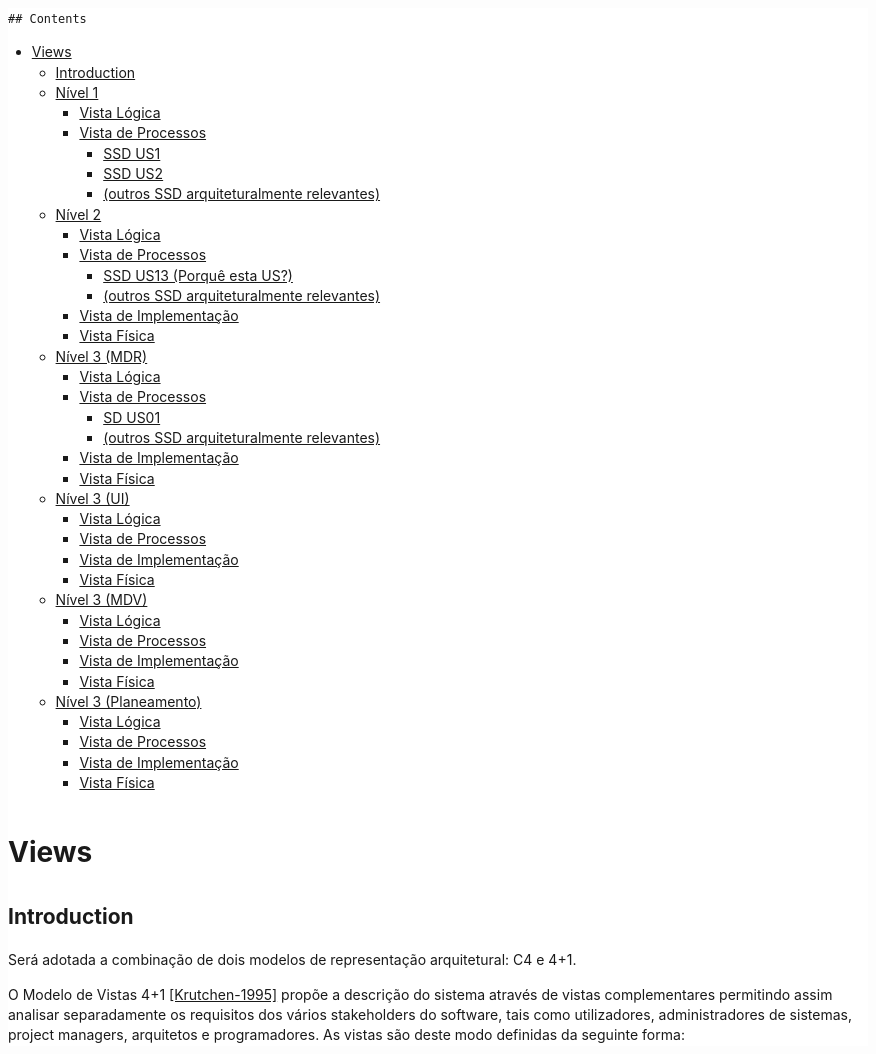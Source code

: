 	## Contents
- [Views](#views)
	- [Introduction](#introduction)
	- [Nível 1](#nível-1)
		- [Vista Lógica](#vista-lógica)
		- [Vista de Processos](#vista-de-processos)
			- [SSD US1](#ssd-us1)
			- [SSD US2](#ssd-us2)
			- [(outros SSD arquiteturalmente relevantes)](#outros-ssd-arquiteturalmente-relevantes)
	- [Nível 2](#nível-2)
		- [Vista Lógica](#vista-lógica-1)
		- [Vista de Processos](#vista-de-processos-1)
			- [SSD US13 (Porquê esta US?)](#ssd-us13-porquê-esta-us)
			- [(outros SSD arquiteturalmente relevantes)](#outros-ssd-arquiteturalmente-relevantes-1)
		- [Vista de Implementação](#vista-de-implementação)
		- [Vista Física](#vista-física)
	- [Nível 3 (MDR)](#nível-3-mdr)
		- [Vista Lógica](#vista-lógica-2)
		- [Vista de Processos](#vista-de-processos-2)
			- [SD US01](#sd-us01)
			- [(outros SSD arquiteturalmente relevantes)](#outros-ssd-arquiteturalmente-relevantes-2)
		- [Vista de Implementação](#vista-de-implementação-1)
		- [Vista Física](#vista-física-1)
	- [Nível 3 (UI)](#nível-3-ui)
		- [Vista Lógica](#vista-lógica-3)
		- [Vista de Processos](#vista-de-processos-3)
		- [Vista de Implementação](#vista-de-implementação-2)
		- [Vista Física](#vista-física-2)
	- [Nível 3 (MDV)](#nível-3-mdv)
		- [Vista Lógica](#vista-lógica-4)
		- [Vista de Processos](#vista-de-processos-4)
		- [Vista de Implementação](#vista-de-implementação-3)
		- [Vista Física](#vista-física-3)
	- [Nível 3 (Planeamento)](#nível-3-planeamento)
		- [Vista Lógica](#vista-lógica-5)
		- [Vista de Processos](#vista-de-processos-5)
		- [Vista de Implementação](#vista-de-implementação-4)
		- [Vista Física](#vista-física-4)

# Views

## Introduction
Será adotada a combinação de dois modelos de representação arquitetural: C4 e 4+1.

O Modelo de Vistas 4+1 [[Krutchen-1995]](References.md#Kruchten-1995) propõe a descrição do sistema através de vistas complementares permitindo assim analisar separadamente os requisitos dos vários stakeholders do software, tais como utilizadores, administradores de sistemas, project managers, arquitetos e programadores. As vistas são deste modo definidas da seguinte forma:
